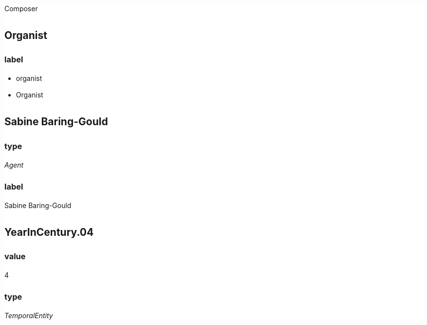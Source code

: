 Composer

## Organist

### label

 - organist

 - Organist

## Sabine Baring-Gould

### type


*Agent*

### label


Sabine Baring-Gould

## YearInCentury.04

### value


4

### type


*TemporalEntity*